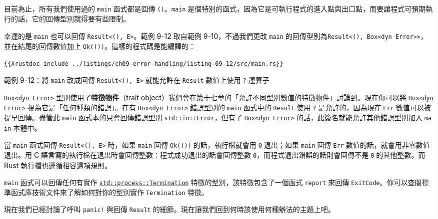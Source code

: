 目前為止，所有我們使用過的 `main` 函式都是回傳 `()`。`main` 是個特別的函式，因為它是可執行程式的進入點與出口點，而要讓程式可預期執行的話，它的回傳型別就得要有些限制。

幸運的是 `main` 也可以回傳 `Result<(), E>`。範例 9-12 取自範例 9-10，不過我們更改 `main` 的回傳型別為`Result<(), Box<dyn Error>>`，並在結尾的回傳數值加上 `Ok(())`。這樣的程式碼是能編譯的：

```rust,ignore
{{#rustdoc_include ../listings/ch09-error-handling/listing-09-12/src/main.rs}}
```

<span class="caption">範例 9-12：將 `main` 改成回傳 `Result<(), E>` 就能允許在 `Result` 數值上使用 `?` 運算子</span>

`Box<dyn Error>` 型別使用了**特徵物件**（trait object）我們會在第十七章的[「允許不同型別數值的特徵物件」][trait-objects]討論到。現在你可以將 `Box<dyn Error>` 視為它是「任何種類的錯誤」。在有 `Box<dyn Error>` 錯誤型別的 `main` 函式中的 `Result` 使用 `?` 是允許的，因為現在 `Err` 數值可以被提早回傳。盡管此 `main` 函式本的只會回傳錯誤型別 `std::io::Error`，但有了 `Box<dyn Error>` 的話，此簽名就能允許其他錯誤型別加入 `main` 本體中。

當 `main` 函式回傳 `Result<(), E>` 時，如果 `main` 回傳 `Ok(())` 的話，執行檔就會用 `0` 退出；如果 `main` 回傳 `Err` 數值的話，就會用非零數值退出。用 C 語言寫的執行檔在退出時會回傳整數：程式成功退出的話會回傳整數 `0`，而程式退出錯誤的話則會回傳不是 `0` 的其他整數。而 Rust 執行檔也遵循相容這項規則。

`main` 函式可以回傳任何有實作 [`std::process::Termination`][termination] 特徵的型別，該特徵包含了一個函式 `report` 來回傳 `ExitCode`。你可以查閱標準函式庫技術文件來了解如何對你的型別實作 `Termination` 特徵。

現在我們已經討論了呼叫 `panic!` 與回傳 `Result` 的細節。現在讓我們回到何時該使用何種辦法的主題上吧。

[handle_failure]: ch02-00-guessing-game-tutorial.html#使用-result-處理可能的錯誤
[trait-objects]: ch17-02-trait-objects.html#using-trait-objects-that-allow-for-values-of-different-types
[termination]: ../std/process/trait.Termination.html
